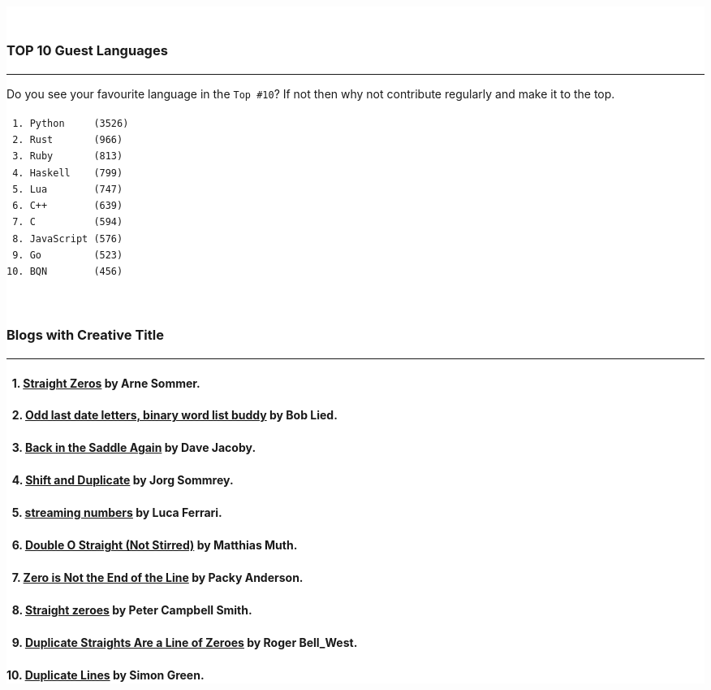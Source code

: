 <br>

### TOP 10 Guest Languages
***

Do you see your favourite language in the `Top #10`? If not then why not contribute regularly and make it to the top.

     1. Python     (3526)
     2. Rust       (966)
     3. Ruby       (813)
     4. Haskell    (799)
     5. Lua        (747)
     6. C++        (639)
     7. C          (594)
     8. JavaScript (576)
     9. Go         (523)
    10. BQN        (456)

<br>

### Blogs with Creative Title
***

#### &nbsp;&nbsp;1. [Straight Zeros](https://raku-musings.com/straight-zeros.html) by Arne Sommer.
#### &nbsp;&nbsp;2. [Odd last date letters, binary word list buddy](https://dev.to/boblied/pwc-331-332-odd-last-date-letters-binary-word-list-buddy-ib6) by Bob Lied.
#### &nbsp;&nbsp;3. [Back in the Saddle Again](https://jacoby-lpwk.onrender.com/2025/08/07/weekly-challenge-333-back-in-the-saddle-again.html) by Dave Jacoby.
#### &nbsp;&nbsp;4. [Shift and Duplicate](https://github.sommrey.de/the-bears-den/2025/08/08/ch-333.html) by Jorg Sommrey.
#### &nbsp;&nbsp;5. [streaming numbers](https://fluca1978.github.io/2025/08/04/PerlWeeklyChallenge333.html) by Luca Ferrari.
#### &nbsp;&nbsp;6. [Double O Straight (Not Stirred)](https://github.com/MatthiasMuth/perlweeklychallenge-club/tree/muthm-333/challenge-333/matthias-muth#readme) by Matthias Muth.
#### &nbsp;&nbsp;7. [Zero is Not the End of the Line](https://packy.dardan.com/b/Zd) by Packy Anderson.
#### &nbsp;&nbsp;8. [Straight zeroes](http://ccgi.campbellsmiths.force9.co.uk/challenge/333) by Peter Campbell Smith.
#### &nbsp;&nbsp;9. [Duplicate Straights Are a Line of Zeroes](https://blog.firedrake.org/archive/2025/08/The_Weekly_Challenge_333__Duplicate_Straights_Are_a_Line_of_Zeroes.html) by Roger Bell_West.
#### 10. [Duplicate Lines](https://dev.to/simongreennet/weekly-challenge-duplicate-lines-6pd) by Simon Green.
